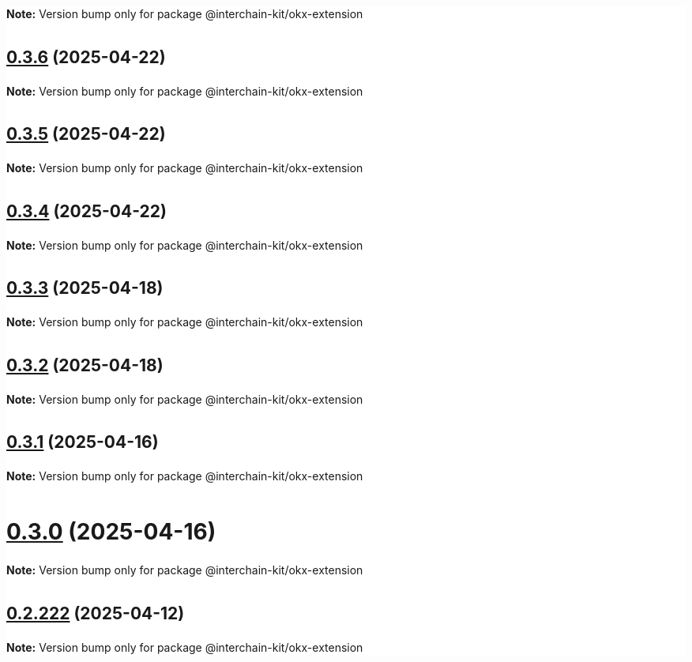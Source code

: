 **Note:** Version bump only for package @interchain-kit/okx-extension

## [0.3.6](https://github.com/interchain-kit/okx-extension/compare/@interchain-kit/okx-extension@0.3.5...@interchain-kit/okx-extension@0.3.6) (2025-04-22)

**Note:** Version bump only for package @interchain-kit/okx-extension

## [0.3.5](https://github.com/interchain-kit/okx-extension/compare/@interchain-kit/okx-extension@0.3.4...@interchain-kit/okx-extension@0.3.5) (2025-04-22)

**Note:** Version bump only for package @interchain-kit/okx-extension

## [0.3.4](https://github.com/interchain-kit/okx-extension/compare/@interchain-kit/okx-extension@0.3.3...@interchain-kit/okx-extension@0.3.4) (2025-04-22)

**Note:** Version bump only for package @interchain-kit/okx-extension

## [0.3.3](https://github.com/interchain-kit/okx-extension/compare/@interchain-kit/okx-extension@0.3.2...@interchain-kit/okx-extension@0.3.3) (2025-04-18)

**Note:** Version bump only for package @interchain-kit/okx-extension

## [0.3.2](https://github.com/interchain-kit/okx-extension/compare/@interchain-kit/okx-extension@0.3.1...@interchain-kit/okx-extension@0.3.2) (2025-04-18)

**Note:** Version bump only for package @interchain-kit/okx-extension

## [0.3.1](https://github.com/interchain-kit/okx-extension/compare/@interchain-kit/okx-extension@0.3.0...@interchain-kit/okx-extension@0.3.1) (2025-04-16)

**Note:** Version bump only for package @interchain-kit/okx-extension

# [0.3.0](https://github.com/interchain-kit/okx-extension/compare/@interchain-kit/okx-extension@0.2.222...@interchain-kit/okx-extension@0.3.0) (2025-04-16)

**Note:** Version bump only for package @interchain-kit/okx-extension

## [0.2.222](https://github.com/interchain-kit/okx-extension/compare/@interchain-kit/okx-extension@0.2.221...@interchain-kit/okx-extension@0.2.222) (2025-04-12)

**Note:** Version bump only for package @interchain-kit/okx-extension
